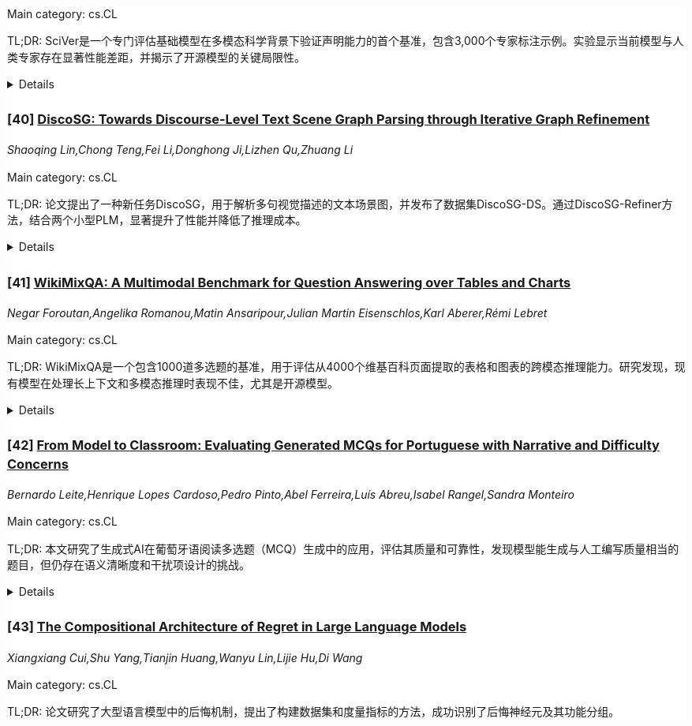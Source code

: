 Main category: cs.CL

TL;DR: SciVer是一个专门评估基础模型在多模态科学背景下验证声明能力的首个基准，包含3,000个专家标注示例。实验显示当前模型与人类专家存在显著性能差距，并揭示了开源模型的关键局限性。


<details><summary>Details</summary></details>


### [40] [DiscoSG: Towards Discourse-Level Text Scene Graph Parsing through Iterative Graph Refinement](https://arxiv.org/abs/2506.15583)
*Shaoqing Lin,Chong Teng,Fei Li,Donghong Ji,Lizhen Qu,Zhuang Li*

Main category: cs.CL

TL;DR: 论文提出了一种新任务DiscoSG，用于解析多句视觉描述的文本场景图，并发布了数据集DiscoSG-DS。通过DiscoSG-Refiner方法，结合两个小型PLM，显著提升了性能并降低了推理成本。


<details><summary>Details</summary></details>


### [41] [WikiMixQA: A Multimodal Benchmark for Question Answering over Tables and Charts](https://arxiv.org/abs/2506.15594)
*Negar Foroutan,Angelika Romanou,Matin Ansaripour,Julian Martin Eisenschlos,Karl Aberer,Rémi Lebret*

Main category: cs.CL

TL;DR: WikiMixQA是一个包含1000道多选题的基准，用于评估从4000个维基百科页面提取的表格和图表的跨模态推理能力。研究发现，现有模型在处理长上下文和多模态推理时表现不佳，尤其是开源模型。


<details><summary>Details</summary></details>


### [42] [From Model to Classroom: Evaluating Generated MCQs for Portuguese with Narrative and Difficulty Concerns](https://arxiv.org/abs/2506.15598)
*Bernardo Leite,Henrique Lopes Cardoso,Pedro Pinto,Abel Ferreira,Luís Abreu,Isabel Rangel,Sandra Monteiro*

Main category: cs.CL

TL;DR: 本文研究了生成式AI在葡萄牙语阅读多选题（MCQ）生成中的应用，评估其质量和可靠性，发现模型能生成与人工编写质量相当的题目，但仍存在语义清晰度和干扰项设计的挑战。


<details><summary>Details</summary></details>


### [43] [The Compositional Architecture of Regret in Large Language Models](https://arxiv.org/abs/2506.15617)
*Xiangxiang Cui,Shu Yang,Tianjin Huang,Wanyu Lin,Lijie Hu,Di Wang*

Main category: cs.CL

TL;DR: 论文研究了大型语言模型中的后悔机制，提出了构建数据集和度量指标的方法，成功识别了后悔神经元及其功能分组。

